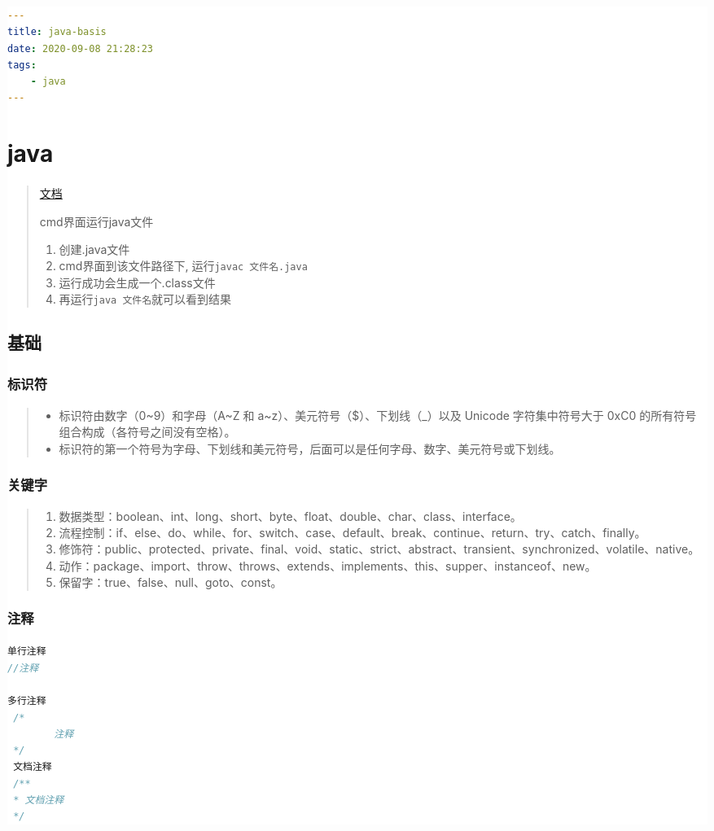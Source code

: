 ```yaml
---
title: java-basis
date: 2020-09-08 21:28:23
tags: 
	- java
---
```


# java

> [文档](http://c.biancheng.net/view/6262.html)
>
> cmd界面运行java文件
>
> 1. 创建.java文件
> 2. cmd界面到该文件路径下, 运行`javac 文件名.java`
> 3. 运行成功会生成一个.class文件
> 4. 再运行`java 文件名`就可以看到结果

## 基础



### 标识符

> - 标识符由数字（0\~9）和字母（A~Z 和 a~z）、美元符号（$）、下划线（_）以及 Unicode 字符集中符号大于 0xC0 的所有符号组合构成（各符号之间没有空格）。
> - 标识符的第一个符号为字母、下划线和美元符号，后面可以是任何字母、数字、美元符号或下划线。

### 关键字

> 1. 数据类型：boolean、int、long、short、byte、float、double、char、class、interface。
> 2. 流程控制：if、else、do、while、for、switch、case、default、break、continue、return、try、catch、finally。
> 3. 修饰符：public、protected、private、final、void、static、strict、abstract、transient、synchronized、volatile、native。
> 4. 动作：package、import、throw、throws、extends、implements、this、supper、instanceof、new。
> 5. 保留字：true、false、null、goto、const。



### 注释

```java
单行注释
//注释

多行注释
 /* 
 		注释 
 */
 文档注释
 /**
 * 文档注释
 */
```

